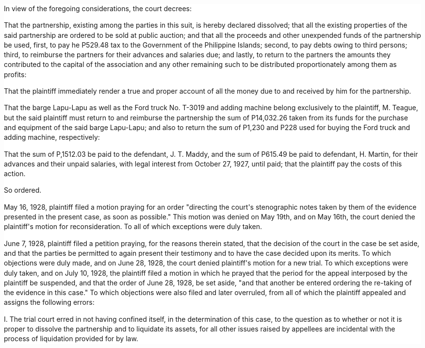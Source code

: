   

In view of the foregoing considerations, the court decrees:

  

That the partnership, existing among the parties in this suit, is hereby declared dissolved; that all the existing properties of the said partnership are ordered to be sold at public auction; and that all the proceeds and other unexpended funds of the partnership be used, first, to pay he P529.48 tax to the Government of the Philippine Islands; second, to pay debts owing to third persons; third, to reimburse the partners for their advances and salaries due; and lastly, to return to the partners the amounts they contributed to the capital of the association and any other remaining such to be distributed proportionately among them as profits:

  

That the plaintiff immediately render a true and proper account of all the money due to and received by him for the partnership.

  

That the barge Lapu-Lapu as well as the Ford truck No. T-3019 and adding machine belong exclusively to the plaintiff, M. Teague, but the said plaintiff must return to and reimburse the partnership the sum of P14,032.26 taken from its funds for the purchase and equipment of the said barge Lapu-Lapu; and also to return the sum of P1,230 and P228 used for buying the Ford truck and adding machine, respectively:

  

That the sum of P,1512.03 be paid to the defendant, J. T. Maddy, and the sum of P615.49 be paid to defendant, H. Martin, for their advances and their unpaid salaries, with legal interest from October 27, 1927, until paid; that the plaintiff pay the costs of this action.

  

So ordered.

  

May 16, 1928, plaintiff filed a motion praying for an order "directing the court's stenographic notes taken by them of the evidence presented in the present case, as soon as possible." This motion was denied on May 19th, and on May 16th, the court denied the plaintiff's motion for reconsideration. To all of which exceptions were duly taken.

  

June 7, 1928, plaintiff filed a petition praying, for the reasons therein stated, that the decision of the court in the case be set aside, and that the parties be permitted to again present their testimony and to have the case decided upon its merits. To which objections were duly made, and on June 28, 1928, the court denied plaintiff's motion for a new trial. To which exceptions were duly taken, and on July 10, 1928, the plaintiff filed a motion in which he prayed that the period for the appeal interposed by the plaintiff be suspended, and that the order of June 28, 1928, be set aside, "and that another be entered ordering the re-taking of the evidence in this case." To which objections were also filed and later overruled, from all of which the plaintiff appealed and assigns the following errors:

  

I. The trial court erred in not having confined itself, in the determination of this case, to the question as to whether or not it is proper to dissolve the partnership and to liquidate its assets, for all other issues raised by appellees are incidental with the process of liquidation provided for by law.

